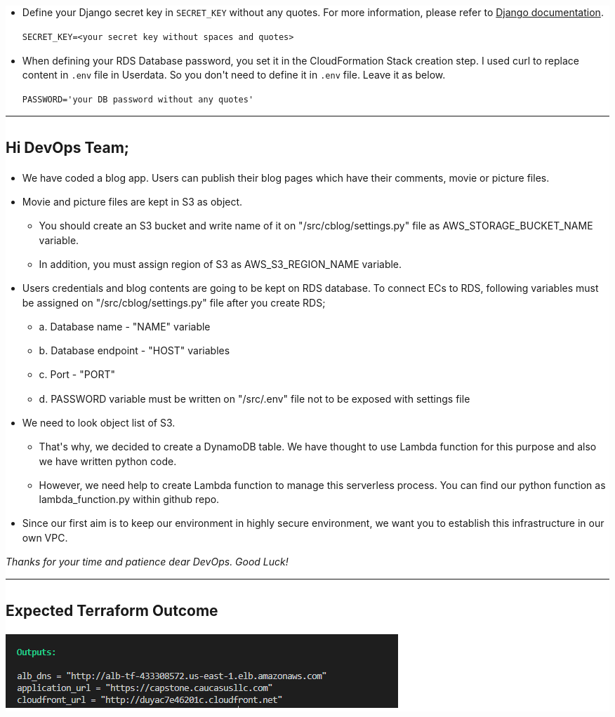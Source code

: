 - Define your Django secret key in `SECRET_KEY` without any quotes. For more information, please refer to [Django documentation](https://docs.djangoproject.com/en/dev/ref/settings/#secret-key).

  ```
  SECRET_KEY=<your secret key without spaces and quotes>
  ```

- When defining your RDS Database password, you set it in the CloudFormation Stack creation step. I used curl to replace content in `.env` file in Userdata. So you don't need to define it in `.env` file. Leave it as below.

  ```
  PASSWORD='your DB password without any quotes'
  ```

---

## Hi DevOps Team;

- We have coded a blog app. Users can publish their blog pages which have their comments, movie or picture files.

- Movie and picture files are kept in S3 as object.

  - You should create an S3 bucket and write name of it on "/src/cblog/settings.py" file as AWS_STORAGE_BUCKET_NAME variable.

  - In addition, you must assign region of S3 as AWS_S3_REGION_NAME variable.

- Users credentials and blog contents are going to be kept on RDS database. To connect ECs to RDS, following variables must be assigned on "/src/cblog/settings.py" file after you create RDS;

  - a. Database name - "NAME" variable

  - b. Database endpoint - "HOST" variables

  - c. Port - "PORT"

  - d. PASSWORD variable must be written on "/src/.env" file not to be exposed with settings file

- We need to look object list of S3.

  - That's why, we decided to create a DynamoDB table. We have thought to use Lambda function for this purpose and also we have written python code.

  - However, we need help to create Lambda function to manage this serverless process. You can find our python function as lambda_function.py within github repo.

- Since our first aim is to keep our environment in highly secure environment, we want you to establish this infrastructure in our own VPC.

<i>Thanks for your time and patience dear DevOps. Good Luck!</i>

---

## Expected Terraform Outcome

![Stack Output](./readme/outputs.png)
